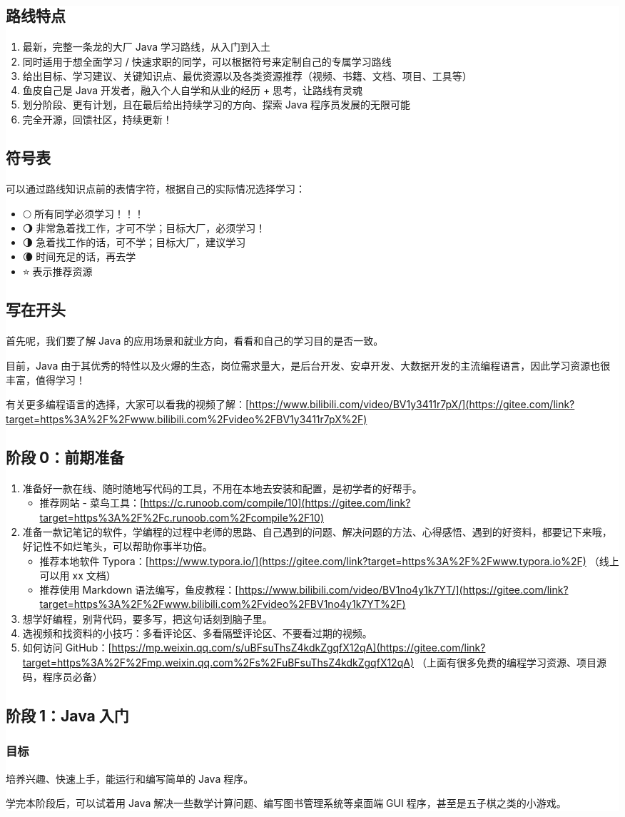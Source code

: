 

## 路线特点

1. 最新，完整一条龙的大厂 Java 学习路线，从入门到入土
2. 同时适用于想全面学习 / 快速求职的同学，可以根据符号来定制自己的专属学习路线
3. 给出目标、学习建议、关键知识点、最优资源以及各类资源推荐（视频、书籍、文档、项目、工具等）
4. 鱼皮自己是 Java 开发者，融入个人自学和从业的经历 + 思考，让路线有灵魂
5. 划分阶段、更有计划，且在最后给出持续学习的方向、探索 Java 程序员发展的无限可能
6. 完全开源，回馈社区，持续更新！

## 符号表

可以通过路线知识点前的表情字符，根据自己的实际情况选择学习：

- 🌕 所有同学必须学习！！！
- 🌖 非常急着找工作，才可不学；目标大厂，必须学习！
- 🌗 急着找工作的话，可不学；目标大厂，建议学习
- 🌘 时间充足的话，再去学
- ⭐ 表示推荐资源

## 写在开头

首先呢，我们要了解 Java 的应用场景和就业方向，看看和自己的学习目的是否一致。

目前，Java 由于其优秀的特性以及火爆的生态，岗位需求量大，是后台开发、安卓开发、大数据开发的主流编程语言，因此学习资源也很丰富，值得学习！

有关更多编程语言的选择，大家可以看我的视频了解：[https://www.bilibili.com/video/BV1y3411r7pX/](https://gitee.com/link?target=https%3A%2F%2Fwww.bilibili.com%2Fvideo%2FBV1y3411r7pX%2F)

## 阶段 0：前期准备

1. 准备好一款在线、随时随地写代码的工具，不用在本地去安装和配置，是初学者的好帮手。
   - 推荐网站 - 菜鸟工具：[https://c.runoob.com/compile/10](https://gitee.com/link?target=https%3A%2F%2Fc.runoob.com%2Fcompile%2F10)
2. 准备一款记笔记的软件，学编程的过程中老师的思路、自己遇到的问题、解决问题的方法、心得感悟、遇到的好资料，都要记下来哦，好记性不如烂笔头，可以帮助你事半功倍。
   - 推荐本地软件 Typora：[https://www.typora.io/](https://gitee.com/link?target=https%3A%2F%2Fwww.typora.io%2F) （线上可以用 xx 文档）
   - 推荐使用 Markdown 语法编写，鱼皮教程：[https://www.bilibili.com/video/BV1no4y1k7YT/](https://gitee.com/link?target=https%3A%2F%2Fwww.bilibili.com%2Fvideo%2FBV1no4y1k7YT%2F)
3. 想学好编程，别背代码，要多写，把这句话刻到脑子里。
4. 选视频和找资料的小技巧：多看评论区、多看隔壁评论区、不要看过期的视频。
5. 如何访问 GitHub：[https://mp.weixin.qq.com/s/uBFsuThsZ4kdkZgqfX12qA](https://gitee.com/link?target=https%3A%2F%2Fmp.weixin.qq.com%2Fs%2FuBFsuThsZ4kdkZgqfX12qA) （上面有很多免费的编程学习资源、项目源码，程序员必备）

## 阶段 1：Java 入门

### 目标

培养兴趣、快速上手，能运行和编写简单的 Java 程序。

学完本阶段后，可以试着用 Java 解决一些数学计算问题、编写图书管理系统等桌面端 GUI 程序，甚至是五子棋之类的小游戏。

